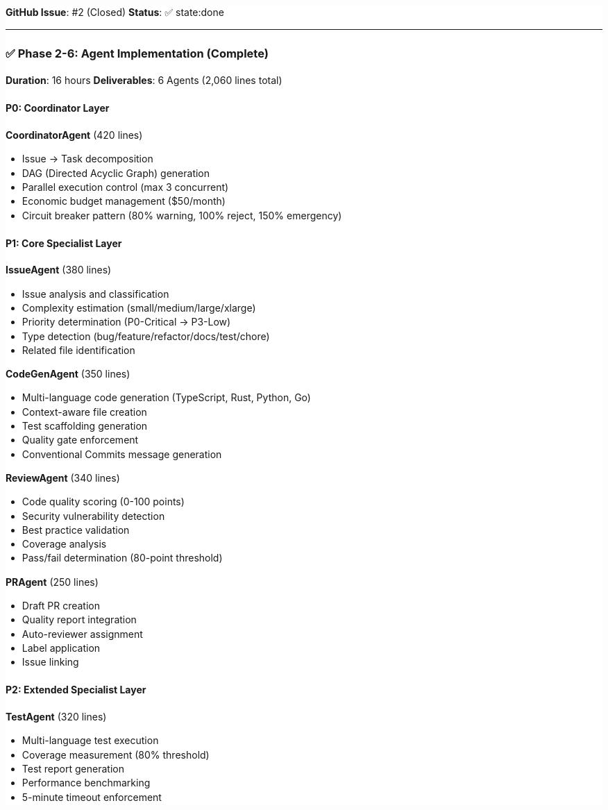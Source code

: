 **GitHub Issue**: #2 (Closed)
**Status**: ✅ state:done

---

### ✅ Phase 2-6: Agent Implementation (Complete)
**Duration**: 16 hours
**Deliverables**: 6 Agents (2,060 lines total)

#### P0: Coordinator Layer
**CoordinatorAgent** (420 lines)
- Issue → Task decomposition
- DAG (Directed Acyclic Graph) generation
- Parallel execution control (max 3 concurrent)
- Economic budget management ($50/month)
- Circuit breaker pattern (80% warning, 100% reject, 150% emergency)

#### P1: Core Specialist Layer
**IssueAgent** (380 lines)
- Issue analysis and classification
- Complexity estimation (small/medium/large/xlarge)
- Priority determination (P0-Critical → P3-Low)
- Type detection (bug/feature/refactor/docs/test/chore)
- Related file identification

**CodeGenAgent** (350 lines)
- Multi-language code generation (TypeScript, Rust, Python, Go)
- Context-aware file creation
- Test scaffolding generation
- Quality gate enforcement
- Conventional Commits message generation

**ReviewAgent** (340 lines)
- Code quality scoring (0-100 points)
- Security vulnerability detection
- Best practice validation
- Coverage analysis
- Pass/fail determination (80-point threshold)

**PRAgent** (250 lines)
- Draft PR creation
- Quality report integration
- Auto-reviewer assignment
- Label application
- Issue linking

#### P2: Extended Specialist Layer
**TestAgent** (320 lines)
- Multi-language test execution
- Coverage measurement (80% threshold)
- Test report generation
- Performance benchmarking
- 5-minute timeout enforcement
